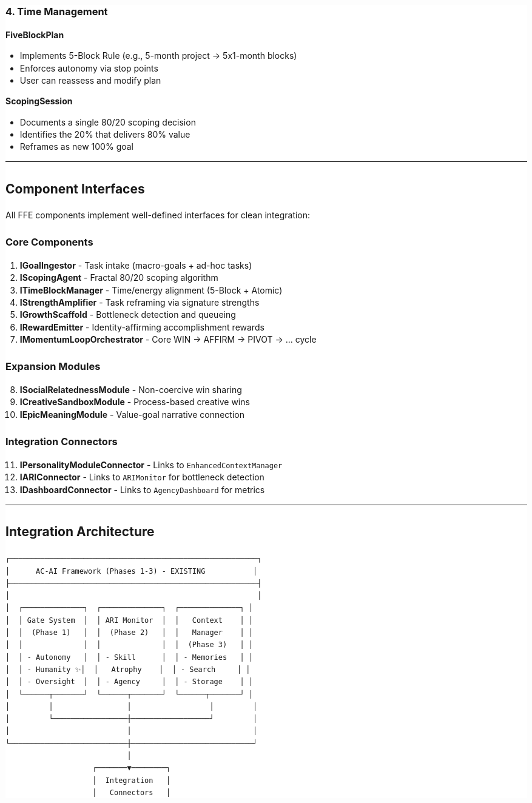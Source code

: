 ### 4. Time Management

**FiveBlockPlan**
- Implements 5-Block Rule (e.g., 5-month project → 5x1-month blocks)
- Enforces autonomy via stop points
- User can reassess and modify plan

**ScopingSession**
- Documents a single 80/20 scoping decision
- Identifies the 20% that delivers 80% value
- Reframes as new 100% goal

---

## Component Interfaces

All FFE components implement well-defined interfaces for clean integration:

### Core Components

1. **IGoalIngestor** - Task intake (macro-goals + ad-hoc tasks)
2. **IScopingAgent** - Fractal 80/20 scoping algorithm
3. **ITimeBlockManager** - Time/energy alignment (5-Block + Atomic)
4. **IStrengthAmplifier** - Task reframing via signature strengths
5. **IGrowthScaffold** - Bottleneck detection and queueing
6. **IRewardEmitter** - Identity-affirming accomplishment rewards
7. **IMomentumLoopOrchestrator** - Core WIN → AFFIRM → PIVOT → ... cycle

### Expansion Modules

8. **ISocialRelatednessModule** - Non-coercive win sharing
9. **ICreativeSandboxModule** - Process-based creative wins
10. **IEpicMeaningModule** - Value-goal narrative connection

### Integration Connectors

11. **IPersonalityModuleConnector** - Links to `EnhancedContextManager`
12. **IARIConnector** - Links to `ARIMonitor` for bottleneck detection
13. **IDashboardConnector** - Links to `AgencyDashboard` for metrics

---

## Integration Architecture

```
┌─────────────────────────────────────────────────────────┐
│      AC-AI Framework (Phases 1-3) - EXISTING           │
├─────────────────────────────────────────────────────────┤
│                                                         │
│  ┌──────────────┐  ┌──────────────┐  ┌──────────────┐ │
│  │ Gate System  │  │ ARI Monitor  │  │   Context    │ │
│  │  (Phase 1)   │  │  (Phase 2)   │  │   Manager    │ │
│  │              │  │              │  │  (Phase 3)   │ │
│  │ - Autonomy   │  │ - Skill      │  │ - Memories   │ │
│  │ - Humanity ✨│  │   Atrophy    │  │ - Search     │ │
│  │ - Oversight  │  │ - Agency     │  │ - Storage    │ │
│  └──────┬───────┘  └──────┬───────┘  └──────┬───────┘ │
│         │                 │                  │         │
│         └─────────────────┼──────────────────┘         │
│                           │                            │
└───────────────────────────┼────────────────────────────┘
                            │
                    ┌───────▼────────┐
                    │  Integration   │
                    │   Connectors   │
```